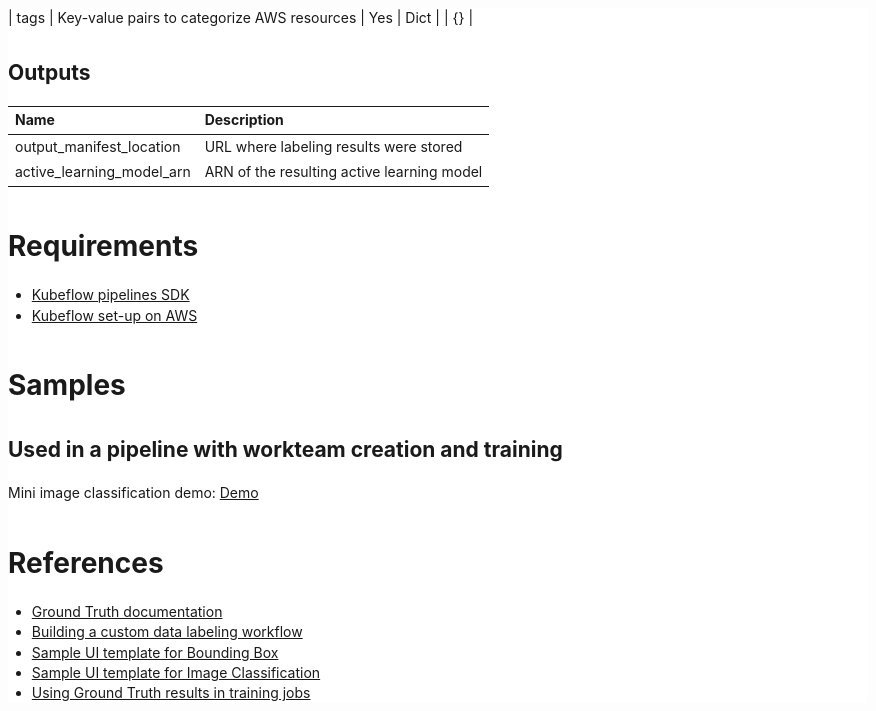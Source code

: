 | tags                      | Key-value pairs to categorize AWS resources                                                                                                                                   | Yes      | Dict      |                                                                                        | {}                                 |

## Outputs

| Name                      | Description                                |
| :------------------------ | :----------------------------------------- |
| output_manifest_location  | URL where labeling results were stored     |
| active_learning_model_arn | ARN of the resulting active learning model |

# Requirements

- [Kubeflow pipelines SDK](https://www.kubeflow.org/docs/pipelines/sdk/install-sdk/)
- [Kubeflow set-up on AWS](https://www.kubeflow.org/docs/aws/deploy/install-kubeflow/)

# Samples

## Used in a pipeline with workteam creation and training

Mini image classification demo: [Demo](https://github.com/kubeflow/pipelines/blob/master/samples/contrib/aws-samples/ground_truth_pipeline_demo/)

# References

- [Ground Truth documentation](https://docs.aws.amazon.com/sagemaker/latest/dg/sms.html)
- [Building a custom data labeling workflow](https://aws.amazon.com/blogs/machine-learning/build-a-custom-data-labeling-workflow-with-amazon-sagemaker-ground-truth/)
- [Sample UI template for Bounding Box](https://github.com/awslabs/amazon-sagemaker-examples/blob/master/ground_truth_labeling_jobs/ground_truth_object_detection_tutorial/object_detection_tutorial.ipynb)
- [Sample UI template for Image Classification](https://github.com/awslabs/amazon-sagemaker-examples/tree/master/ground_truth_labeling_jobs/from_unlabeled_data_to_deployed_machine_learning_model_ground_truth_demo_image_classification)
- [Using Ground Truth results in training jobs](https://github.com/awslabs/amazon-sagemaker-examples/blob/master/ground_truth_labeling_jobs/object_detection_augmented_manifest_training/object_detection_augmented_manifest_training.ipynb)
